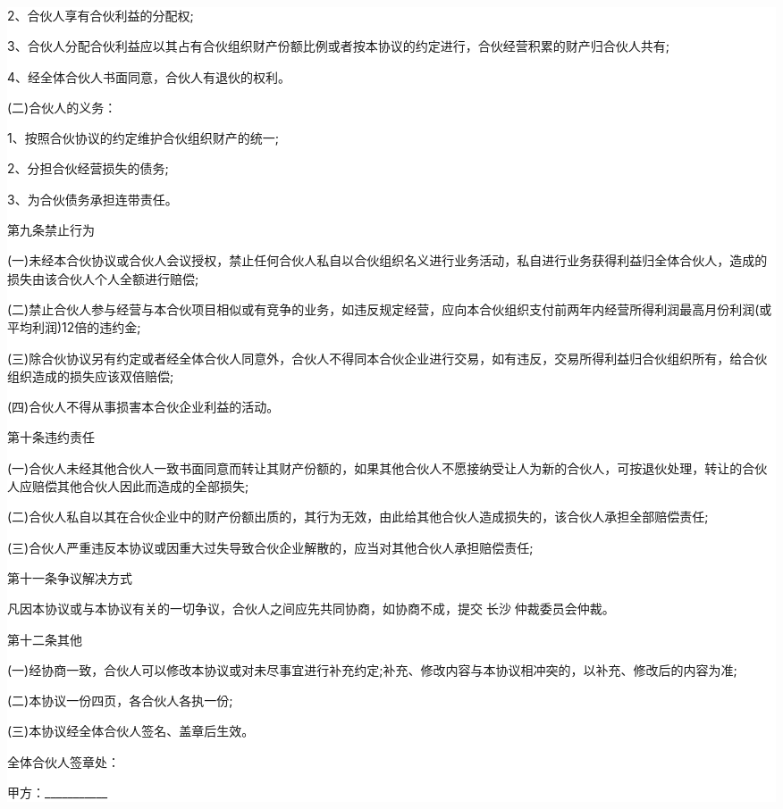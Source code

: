 2、合伙人享有合伙利益的分配权;


3、合伙人分配合伙利益应以其占有合伙组织财产份额比例或者按本协议的约定进行，合伙经营积累的财产归合伙人共有;


4、经全体合伙人书面同意，合伙人有退伙的权利。


(二)合伙人的义务：


1、按照合伙协议的约定维护合伙组织财产的统一;


2、分担合伙经营损失的债务;


3、为合伙债务承担连带责任。


第九条禁止行为


(一)未经本合伙协议或合伙人会议授权，禁止任何合伙人私自以合伙组织名义进行业务活动，私自进行业务获得利益归全体合伙人，造成的损失由该合伙人个人全额进行赔偿;


(二)禁止合伙人参与经营与本合伙项目相似或有竞争的业务，如违反规定经营，应向本合伙组织支付前两年内经营所得利润最高月份利润(或平均利润)12倍的违约金;


(三)除合伙协议另有约定或者经全体合伙人同意外，合伙人不得同本合伙企业进行交易，如有违反，交易所得利益归合伙组织所有，给合伙组织造成的损失应该双倍赔偿;


(四)合伙人不得从事损害本合伙企业利益的活动。


第十条违约责任


(一)合伙人未经其他合伙人一致书面同意而转让其财产份额的，如果其他合伙人不愿接纳受让人为新的合伙人，可按退伙处理，转让的合伙人应赔偿其他合伙人因此而造成的全部损失;


(二)合伙人私自以其在合伙企业中的财产份额出质的，其行为无效，由此给其他合伙人造成损失的，该合伙人承担全部赔偿责任;


(三)合伙人严重违反本协议或因重大过失导致合伙企业解散的，应当对其他合伙人承担赔偿责任;


第十一条争议解决方式


凡因本协议或与本协议有关的一切争议，合伙人之间应先共同协商，如协商不成，提交
长沙
仲裁委员会仲裁。


第十二条其他


(一)经协商一致，合伙人可以修改本协议或对未尽事宜进行补充约定;补充、修改内容与本协议相冲突的，以补充、修改后的内容为准;


(二)本协议一份四页，各合伙人各执一份;


(三)本协议经全体合伙人签名、盖章后生效。


全体合伙人签章处：


甲方：___________
